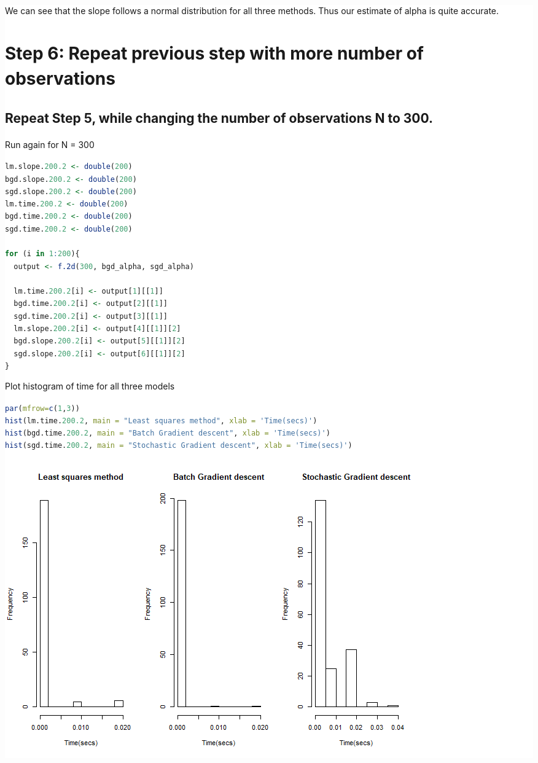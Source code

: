 We can see that the slope follows a normal distribution for all three methods. Thus our estimate of alpha is quite accurate.

Step 6: Repeat previous step with more number of observations
=============================================================

Repeat Step 5, while changing the number of observations N to 300.
------------------------------------------------------------------

Run again for N = 300

``` r
lm.slope.200.2 <- double(200)
bgd.slope.200.2 <- double(200)
sgd.slope.200.2 <- double(200)
lm.time.200.2 <- double(200)
bgd.time.200.2 <- double(200)
sgd.time.200.2 <- double(200)

for (i in 1:200){
  output <- f.2d(300, bgd_alpha, sgd_alpha)
  
  lm.time.200.2[i] <- output[1][[1]]
  bgd.time.200.2[i] <- output[2][[1]]
  sgd.time.200.2[i] <- output[3][[1]]
  lm.slope.200.2[i] <- output[4][[1]][2]
  bgd.slope.200.2[i] <- output[5][[1]][2]
  sgd.slope.200.2[i] <- output[6][[1]][2]
}
```

Plot histogram of time for all three models

``` r
par(mfrow=c(1,3))
hist(lm.time.200.2, main = "Least squares method", xlab = 'Time(secs)')
hist(bgd.time.200.2, main = "Batch Gradient descent", xlab = 'Time(secs)')
hist(sgd.time.200.2, main = "Stochastic Gradient descent", xlab = 'Time(secs)')
```

![](Linear_Regression_with_Gradient_Descent_files/figure-markdown_github/unnamed-chunk-18-1.png)
